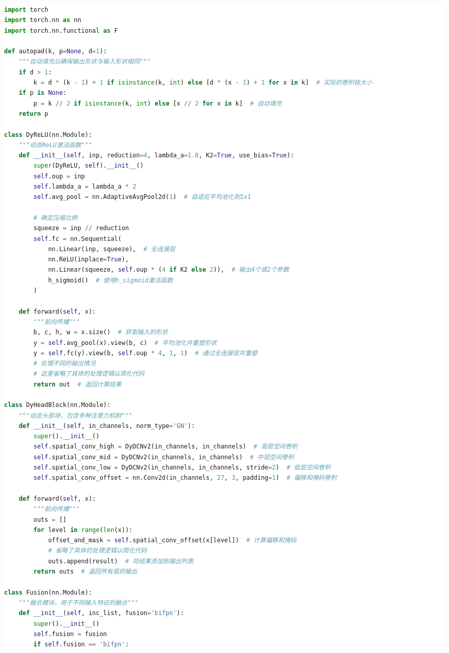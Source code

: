 ```python
import torch
import torch.nn as nn
import torch.nn.functional as F

def autopad(k, p=None, d=1):
    """自动填充以确保输出形状与输入形状相同"""
    if d > 1:
        k = d * (k - 1) + 1 if isinstance(k, int) else [d * (x - 1) + 1 for x in k]  # 实际的卷积核大小
    if p is None:
        p = k // 2 if isinstance(k, int) else [x // 2 for x in k]  # 自动填充
    return p

class DyReLU(nn.Module):
    """动态ReLU激活函数"""
    def __init__(self, inp, reduction=4, lambda_a=1.0, K2=True, use_bias=True):
        super(DyReLU, self).__init__()
        self.oup = inp
        self.lambda_a = lambda_a * 2
        self.avg_pool = nn.AdaptiveAvgPool2d(1)  # 自适应平均池化到1x1

        # 确定压缩比例
        squeeze = inp // reduction
        self.fc = nn.Sequential(
            nn.Linear(inp, squeeze),  # 全连接层
            nn.ReLU(inplace=True),
            nn.Linear(squeeze, self.oup * (4 if K2 else 2)),  # 输出4个或2个参数
            h_sigmoid()  # 使用h_sigmoid激活函数
        )

    def forward(self, x):
        """前向传播"""
        b, c, h, w = x.size()  # 获取输入的形状
        y = self.avg_pool(x).view(b, c)  # 平均池化并重塑形状
        y = self.fc(y).view(b, self.oup * 4, 1, 1)  # 通过全连接层并重塑
        # 处理不同的输出情况
        # 这里省略了具体的处理逻辑以简化代码
        return out  # 返回计算结果

class DyHeadBlock(nn.Module):
    """动态头部块，包含多种注意力机制"""
    def __init__(self, in_channels, norm_type='GN'):
        super().__init__()
        self.spatial_conv_high = DyDCNv2(in_channels, in_channels)  # 高层空间卷积
        self.spatial_conv_mid = DyDCNv2(in_channels, in_channels)  # 中层空间卷积
        self.spatial_conv_low = DyDCNv2(in_channels, in_channels, stride=2)  # 低层空间卷积
        self.spatial_conv_offset = nn.Conv2d(in_channels, 27, 3, padding=1)  # 偏移和掩码卷积

    def forward(self, x):
        """前向传播"""
        outs = []
        for level in range(len(x)):
            offset_and_mask = self.spatial_conv_offset(x[level])  # 计算偏移和掩码
            # 省略了具体的处理逻辑以简化代码
            outs.append(result)  # 将结果添加到输出列表
        return outs  # 返回所有层的输出

class Fusion(nn.Module):
    """融合模块，用于不同输入特征的融合"""
    def __init__(self, inc_list, fusion='bifpn'):
        super().__init__()
        self.fusion = fusion
        if self.fusion == 'bifpn':
```